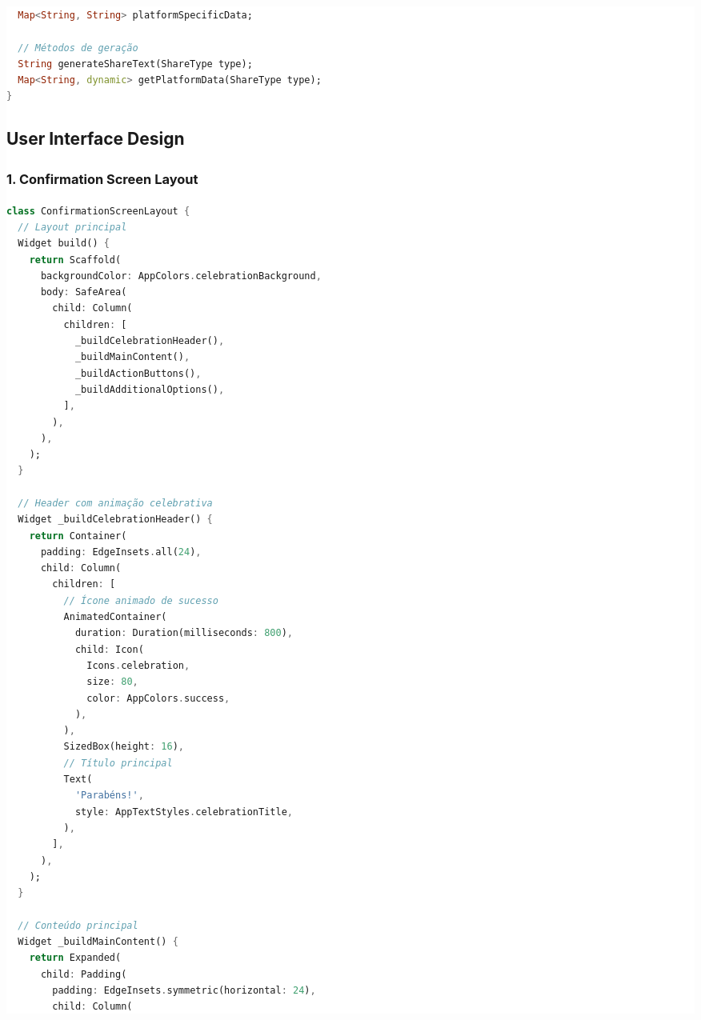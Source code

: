 ```dart
  Map<String, String> platformSpecificData;
  
  // Métodos de geração
  String generateShareText(ShareType type);
  Map<String, dynamic> getPlatformData(ShareType type);
}
```

## User Interface Design

### 1. Confirmation Screen Layout

```dart
class ConfirmationScreenLayout {
  // Layout principal
  Widget build() {
    return Scaffold(
      backgroundColor: AppColors.celebrationBackground,
      body: SafeArea(
        child: Column(
          children: [
            _buildCelebrationHeader(),
            _buildMainContent(),
            _buildActionButtons(),
            _buildAdditionalOptions(),
          ],
        ),
      ),
    );
  }
  
  // Header com animação celebrativa
  Widget _buildCelebrationHeader() {
    return Container(
      padding: EdgeInsets.all(24),
      child: Column(
        children: [
          // Ícone animado de sucesso
          AnimatedContainer(
            duration: Duration(milliseconds: 800),
            child: Icon(
              Icons.celebration,
              size: 80,
              color: AppColors.success,
            ),
          ),
          SizedBox(height: 16),
          // Título principal
          Text(
            'Parabéns!',
            style: AppTextStyles.celebrationTitle,
          ),
        ],
      ),
    );
  }
  
  // Conteúdo principal
  Widget _buildMainContent() {
    return Expanded(
      child: Padding(
        padding: EdgeInsets.symmetric(horizontal: 24),
        child: Column(
```